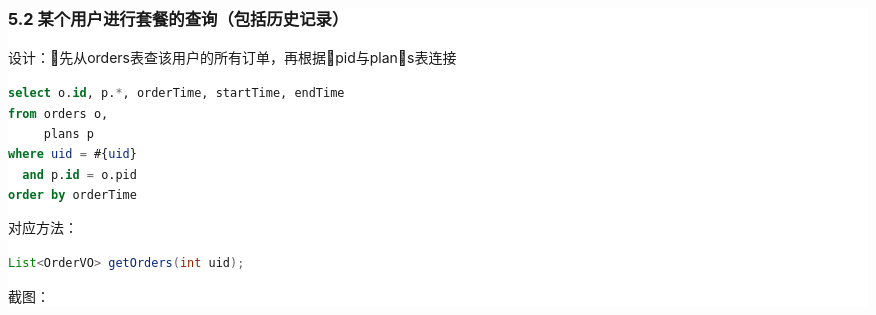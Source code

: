 ### 5.2 某个用户进行套餐的查询（包括历史记录）

设计：先从orders表查该用户的所有订单，再根据pid与plans表连接

```sql
select o.id, p.*, orderTime, startTime, endTime
from orders o,
     plans p
where uid = #{uid}
  and p.id = o.pid
order by orderTime
```

对应方法：

```java
List<OrderVO> getOrders(int uid);
```

截图：
